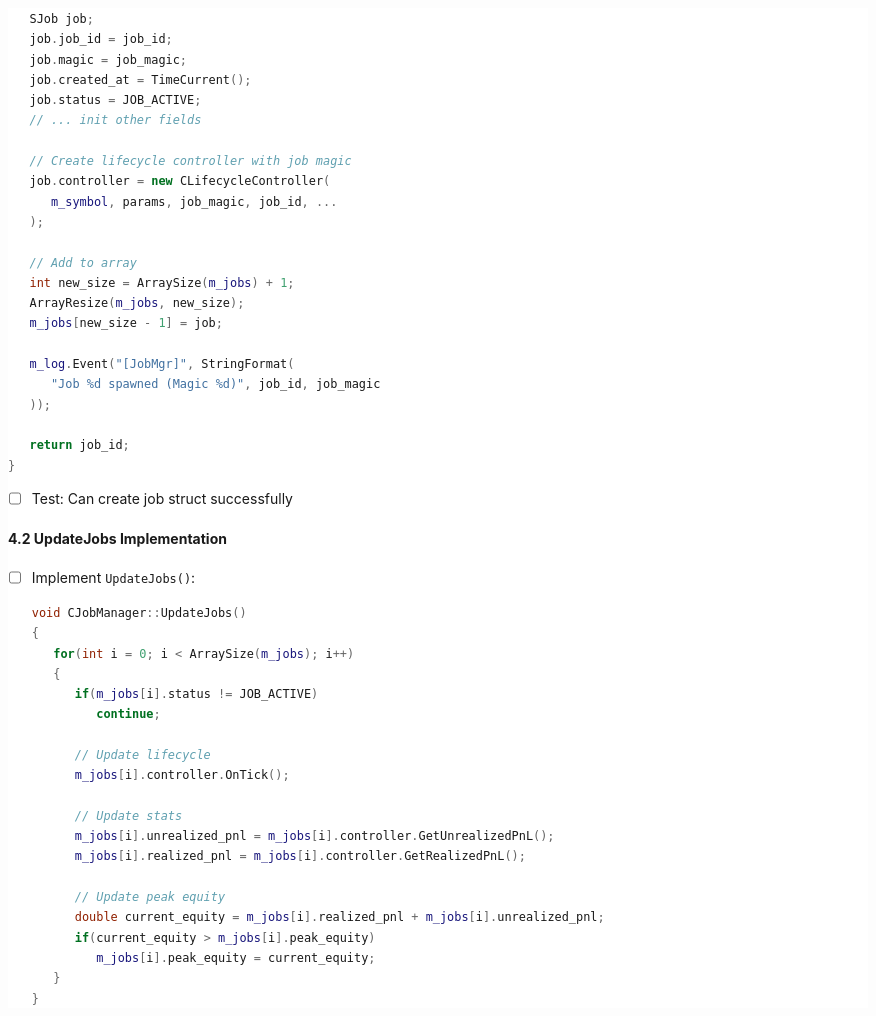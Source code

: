   ```cpp
     SJob job;
     job.job_id = job_id;
     job.magic = job_magic;
     job.created_at = TimeCurrent();
     job.status = JOB_ACTIVE;
     // ... init other fields

     // Create lifecycle controller with job magic
     job.controller = new CLifecycleController(
        m_symbol, params, job_magic, job_id, ...
     );

     // Add to array
     int new_size = ArraySize(m_jobs) + 1;
     ArrayResize(m_jobs, new_size);
     m_jobs[new_size - 1] = job;

     m_log.Event("[JobMgr]", StringFormat(
        "Job %d spawned (Magic %d)", job_id, job_magic
     ));

     return job_id;
  }
  ```

- [ ] Test: Can create job struct successfully

#### 4.2 UpdateJobs Implementation

- [ ] Implement `UpdateJobs()`:
  ```cpp
  void CJobManager::UpdateJobs()
  {
     for(int i = 0; i < ArraySize(m_jobs); i++)
     {
        if(m_jobs[i].status != JOB_ACTIVE)
           continue;

        // Update lifecycle
        m_jobs[i].controller.OnTick();

        // Update stats
        m_jobs[i].unrealized_pnl = m_jobs[i].controller.GetUnrealizedPnL();
        m_jobs[i].realized_pnl = m_jobs[i].controller.GetRealizedPnL();

        // Update peak equity
        double current_equity = m_jobs[i].realized_pnl + m_jobs[i].unrealized_pnl;
        if(current_equity > m_jobs[i].peak_equity)
           m_jobs[i].peak_equity = current_equity;
     }
  }
  ```
